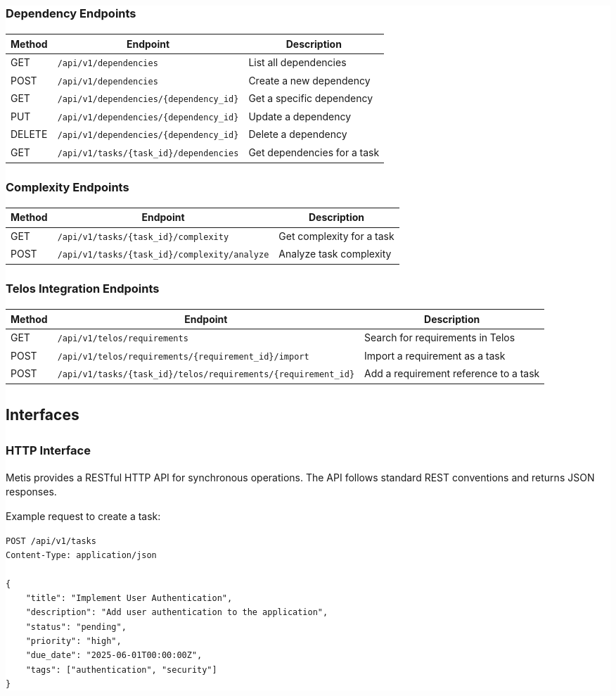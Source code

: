 ### Dependency Endpoints

| Method | Endpoint | Description |
| ------ | -------- | ----------- |
| GET | `/api/v1/dependencies` | List all dependencies |
| POST | `/api/v1/dependencies` | Create a new dependency |
| GET | `/api/v1/dependencies/{dependency_id}` | Get a specific dependency |
| PUT | `/api/v1/dependencies/{dependency_id}` | Update a dependency |
| DELETE | `/api/v1/dependencies/{dependency_id}` | Delete a dependency |
| GET | `/api/v1/tasks/{task_id}/dependencies` | Get dependencies for a task |

### Complexity Endpoints

| Method | Endpoint | Description |
| ------ | -------- | ----------- |
| GET | `/api/v1/tasks/{task_id}/complexity` | Get complexity for a task |
| POST | `/api/v1/tasks/{task_id}/complexity/analyze` | Analyze task complexity |

### Telos Integration Endpoints

| Method | Endpoint | Description |
| ------ | -------- | ----------- |
| GET | `/api/v1/telos/requirements` | Search for requirements in Telos |
| POST | `/api/v1/telos/requirements/{requirement_id}/import` | Import a requirement as a task |
| POST | `/api/v1/tasks/{task_id}/telos/requirements/{requirement_id}` | Add a requirement reference to a task |

## Interfaces

### HTTP Interface

Metis provides a RESTful HTTP API for synchronous operations. The API follows standard REST conventions and returns JSON responses.

Example request to create a task:

```http
POST /api/v1/tasks
Content-Type: application/json

{
    "title": "Implement User Authentication",
    "description": "Add user authentication to the application",
    "status": "pending",
    "priority": "high",
    "due_date": "2025-06-01T00:00:00Z",
    "tags": ["authentication", "security"]
}
```
